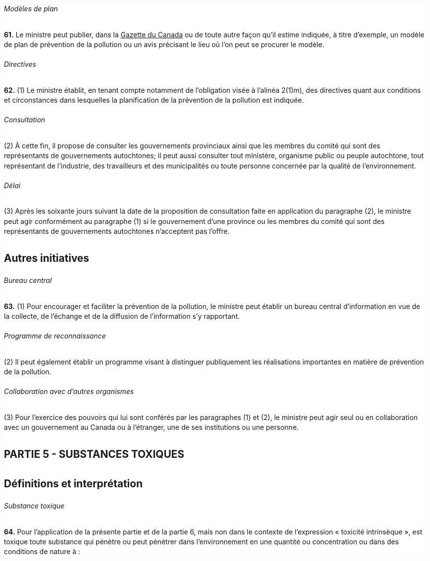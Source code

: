 ###### Modèles de plan

**61.** Le ministre peut publier, dans la [Gazette du Canada](http://www.gazette.gc.ca/) ou de toute autre façon qu’il estime indiquée, à titre d’exemple, un modèle de plan de prévention de la pollution ou un avis précisant le lieu où l’on peut se procurer le modèle.

###### Directives

**62.** (1) Le ministre établit, en tenant compte notamment de l’obligation visée à l’alinéa 2(1)_m_), des directives quant aux conditions et circonstances dans lesquelles la planification de la prévention de la pollution est indiquée.

###### Consultation

(2) À cette fin, il propose de consulter les gouvernements provinciaux ainsi que les membres du comité qui sont des représentants de gouvernements autochtones; il peut aussi consulter tout ministère, organisme public ou peuple autochtone, tout représentant de l’industrie, des travailleurs et des municipalités ou toute personne concernée par la qualité de l’environnement.

###### Délai

(3) Après les soixante jours suivant la date de la proposition de consultation faite en application du paragraphe (2), le ministre peut agir conformément au paragraphe (1) si le gouvernement d’une province ou les membres du comité qui sont des représentants de gouvernements autochtones n’acceptent pas l’offre.

## Autres initiatives

###### Bureau central

**63.** (1) Pour encourager et faciliter la prévention de la pollution, le ministre peut établir un bureau central d’information en vue de la collecte, de l’échange et de la diffusion de l’information s’y rapportant.

###### Programme de reconnaissance

(2) Il peut également établir un programme visant à distinguer publiquement les réalisations importantes en matière de prévention de la pollution.

###### Collaboration avec d’autres organismes

(3) Pour l’exercice des pouvoirs qui lui sont conférés par les paragraphes (1) et (2), le ministre peut agir seul ou en collaboration avec un gouvernement au Canada ou à l’étranger, une de ses institutions ou une personne.

## PARTIE 5 - SUBSTANCES TOXIQUES

## Définitions et interprétation

###### Substance toxique

**64.** Pour l’application de la présente partie et de la partie 6, mais non dans le contexte de l’expression « toxicité intrinsèque », est toxique toute substance qui pénètre ou peut pénétrer dans l’environnement en une quantité ou concentration ou dans des conditions de nature à :
